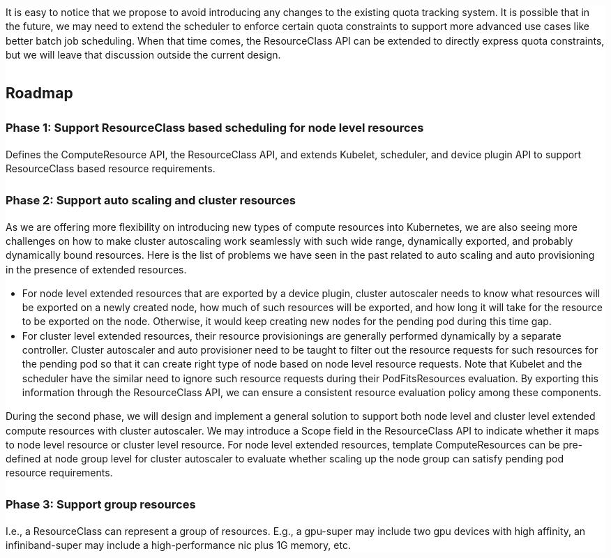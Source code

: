 It is easy to notice that we propose to avoid introducing any changes to the existing quota tracking system. It is possible that in the future, we may need to extend the scheduler to enforce certain quota constraints to support more advanced use cases like better batch job scheduling. When that time comes, the ResourceClass API can be extended to directly express quota constraints, but we will leave that discussion outside the current design.

## Roadmap
### Phase 1: Support ResourceClass based scheduling for node level resources
Defines the ComputeResource API, the ResourceClass API, and extends Kubelet, scheduler, and device plugin API to support ResourceClass based resource requirements.

### Phase 2: Support auto scaling and cluster resources
As we are offering more flexibility on introducing new types of compute resources into Kubernetes, we are also seeing more challenges on how to make cluster autoscaling work seamlessly with such wide range, dynamically exported, and probably dynamically bound resources. Here is the list of problems we have seen in the past related to auto scaling and auto provisioning in the presence of extended resources.

- For node level extended resources that are exported by a device plugin, cluster autoscaler needs to know what resources will be exported on a newly created node, how much of such resources will be exported, and how long it will take for the resource to be exported on the node. Otherwise, it would keep creating new nodes for the pending pod during this time gap.
- For cluster level extended resources, their resource provisionings are generally performed dynamically by a separate controller. Cluster autoscaler and auto provisioner need to be taught to filter out the resource requests for such resources for the pending pod so that it can create right type of node based on node level resource requests. Note that Kubelet and the scheduler have the similar need to ignore such resource requests during their PodFitsResources evaluation. By exporting this information through the ResourceClass API, we can ensure a consistent resource evaluation policy among these components.

During the second phase, we will design and implement a general solution to
support both node level and cluster level extended compute resources with cluster autoscaler.
We may introduce a Scope field in the ResourceClass API to indicate whether it
maps to node level resource or cluster level resource. For node level extended resources,
template ComputeResources can be pre-defined at node group level for cluster
autoscaler to evaluate whether scaling up the node group can satisfy pending pod
resource requirements.

### Phase 3: Support group resources
I.e., a ResourceClass can represent a group of resources. E.g., a gpu-super may include two gpu devices with high affinity, an infiniband-super may include a high-performance nic plus 1G memory, etc.
